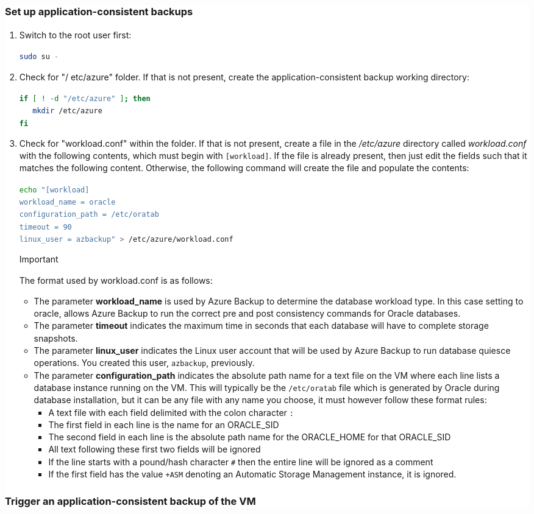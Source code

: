 ### Set up application-consistent backups  

1. Switch to the root user first:
   ```bash
   sudo su -
   ```

1. Check for "/ etc/azure" folder. If that is not present, create the application-consistent backup working directory:

   ```bash
   if [ ! -d "/etc/azure" ]; then
      mkdir /etc/azure
   fi
   ```

1. Check for "workload.conf" within the folder. If that is not present, create a file in the */etc/azure* directory called *workload.conf* with the following contents, which must begin with `[workload]`. If the file is already present, then just edit the fields such that it matches the following content. Otherwise, the following command will create the file and populate the contents:

   ```bash
   echo "[workload]
   workload_name = oracle
   configuration_path = /etc/oratab
   timeout = 90
   linux_user = azbackup" > /etc/azure/workload.conf
   ```

   > [!IMPORTANT]
   > The format used by workload.conf is as follows:
   > * The parameter **workload_name** is used by Azure Backup to determine the database workload type. In this case setting to oracle, allows Azure Backup to run the correct pre and post consistency commands for Oracle databases.
   > * The parameter **timeout** indicates the maximum time in seconds that each database will have to complete storage snapshots.
   > * The parameter **linux_user** indicates the Linux user account that will be used by Azure Backup to run database quiesce operations. You created this user, `azbackup`, previously.
   > * The parameter **configuration_path** indicates the absolute path name for a text file on the VM where each line lists a database instance running on the VM. This will typically be the `/etc/oratab` file which is generated by Oracle during database installation, but it can be any file with any name you choose, it must however follow these format rules:
   >   * A text file with each field delimited with the colon character `:`
   >   * The first field in each line is the name for an ORACLE_SID
   >   * The second field in each line is the absolute path name for the ORACLE_HOME for that ORACLE_SID
   >   * All text following these first two fields will be ignored
   >   * If the line starts with a pound/hash character `#` then the entire line will be ignored as a comment
   >   * If the first field has the value `+ASM` denoting an Automatic Storage Management instance, it is ignored. 


### Trigger an application-consistent backup of the VM

